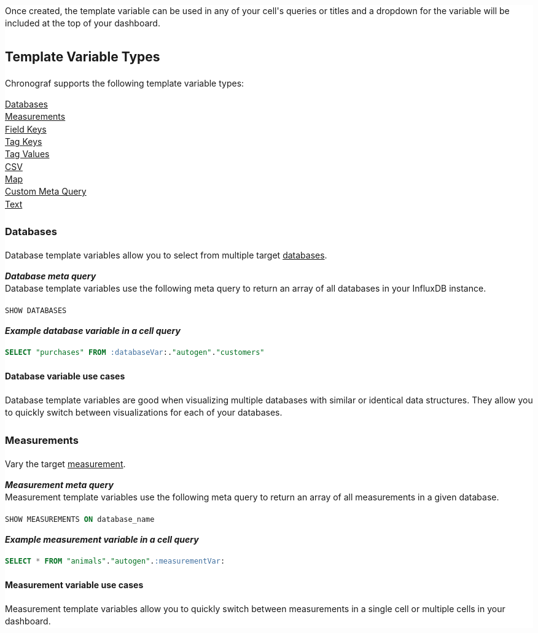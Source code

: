 
Once created, the template variable can be used in any of your cell's queries or titles
and a dropdown for the variable will be included at the top of your dashboard.


## Template Variable Types
Chronograf supports the following template variable types:

[Databases](#databases)  
[Measurements](#measurements)  
[Field Keys](#field-keys)  
[Tag Keys](#tag-keys)  
[Tag Values](#tag-values)  
[CSV](#csv)  
[Map](#map)  
[Custom Meta Query](#custom-meta-query)  
[Text](#text)

### Databases
Database template variables allow you to select from multiple target [databases](/influxdb/latest/concepts/glossary/#database).

_**Database meta query**_  
Database template variables use the following meta query to return an array of all databases in your InfluxDB instance.

```sql
SHOW DATABASES
```

_**Example database variable in a cell query**_
```sql
SELECT "purchases" FROM :databaseVar:."autogen"."customers"
```

#### Database variable use cases
Database template variables are good when visualizing multiple databases with similar or identical data structures. They allow you to quickly switch between visualizations for each of your databases.

### Measurements
Vary the target [measurement](/influxdb/latest/concepts/glossary/#measurement).

_**Measurement meta query**_  
Measurement template variables use the following meta query to return an array of all measurements in a given database.

```sql
SHOW MEASUREMENTS ON database_name
```

_**Example measurement variable in a cell query**_
```sql
SELECT * FROM "animals"."autogen".:measurementVar:
```

#### Measurement variable use cases
Measurement template variables allow you to quickly switch between measurements in a single cell or multiple cells in your dashboard.
